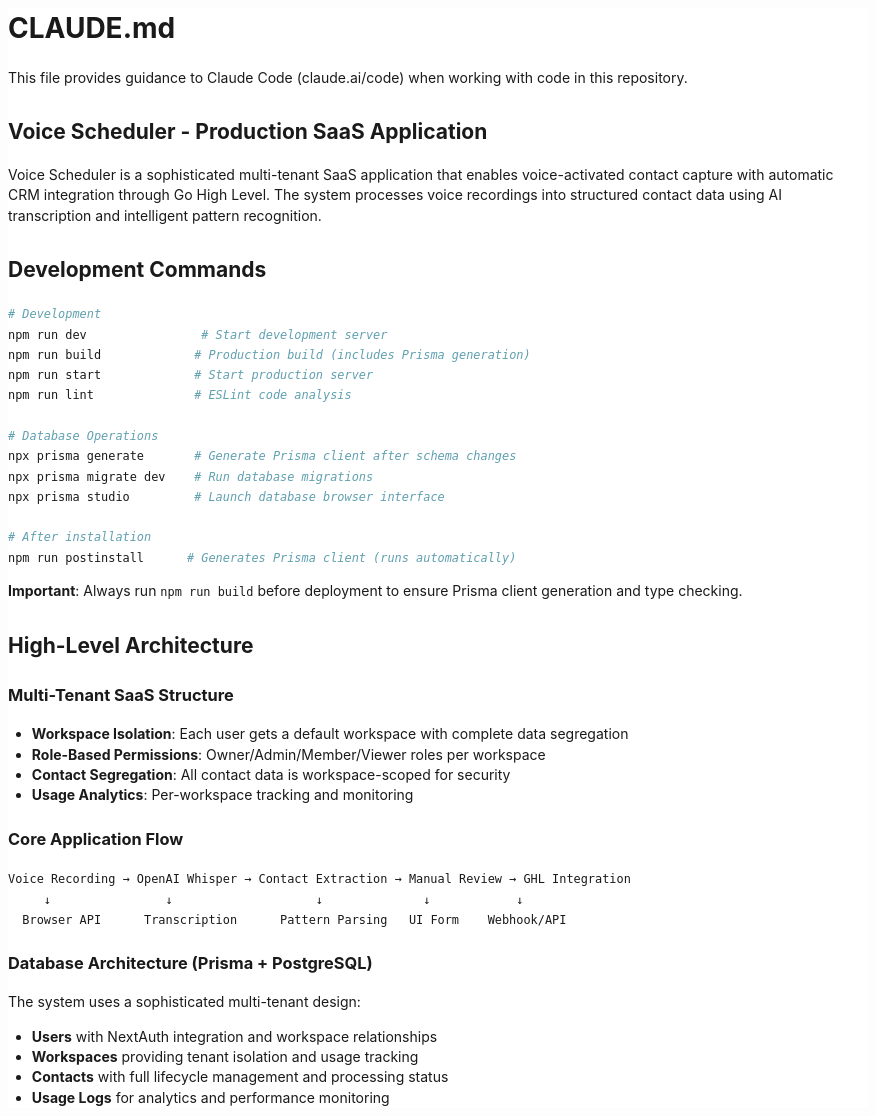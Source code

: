 # CLAUDE.md

This file provides guidance to Claude Code (claude.ai/code) when working with code in this repository.

## Voice Scheduler - Production SaaS Application

Voice Scheduler is a sophisticated multi-tenant SaaS application that enables voice-activated contact capture with automatic CRM integration through Go High Level. The system processes voice recordings into structured contact data using AI transcription and intelligent pattern recognition.

## Development Commands

```bash
# Development
npm run dev                # Start development server
npm run build             # Production build (includes Prisma generation)
npm run start             # Start production server
npm run lint              # ESLint code analysis

# Database Operations
npx prisma generate       # Generate Prisma client after schema changes
npx prisma migrate dev    # Run database migrations
npx prisma studio         # Launch database browser interface

# After installation
npm run postinstall      # Generates Prisma client (runs automatically)
```

**Important**: Always run `npm run build` before deployment to ensure Prisma client generation and type checking.

## High-Level Architecture

### Multi-Tenant SaaS Structure
- **Workspace Isolation**: Each user gets a default workspace with complete data segregation
- **Role-Based Permissions**: Owner/Admin/Member/Viewer roles per workspace
- **Contact Segregation**: All contact data is workspace-scoped for security
- **Usage Analytics**: Per-workspace tracking and monitoring

### Core Application Flow
```
Voice Recording → OpenAI Whisper → Contact Extraction → Manual Review → GHL Integration
     ↓                ↓                    ↓              ↓            ↓
  Browser API      Transcription      Pattern Parsing   UI Form    Webhook/API
```

### Database Architecture (Prisma + PostgreSQL)
The system uses a sophisticated multi-tenant design:
- **Users** with NextAuth integration and workspace relationships
- **Workspaces** providing tenant isolation and usage tracking
- **Contacts** with full lifecycle management and processing status
- **Usage Logs** for analytics and performance monitoring
